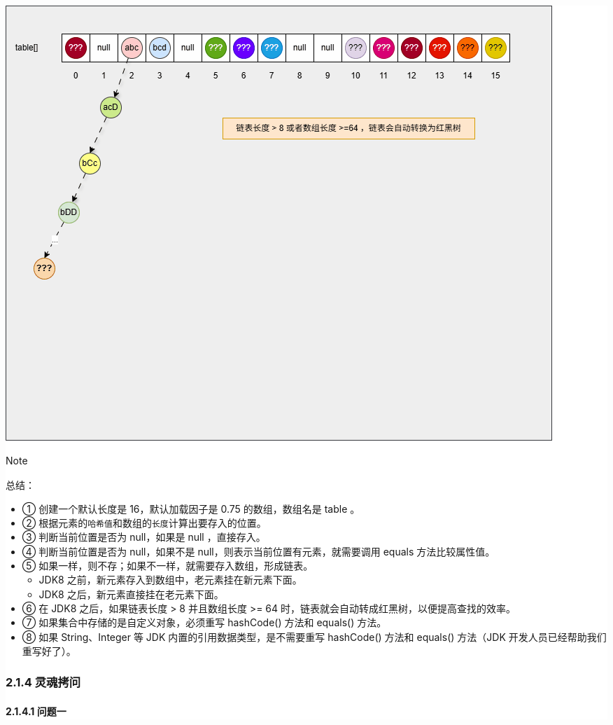 ![](./assets/13.gif)

> [!NOTE]
>
> 总结：
>
> * ① 创建一个默认长度是 16，默认加载因子是 0.75 的数组，数组名是 table 。
> * ② 根据元素的`哈希值`和数组的`长度`计算出要存入的位置。
> * ③ 判断当前位置是否为 null，如果是 null ，直接存入。
> * ④ 判断当前位置是否为 null，如果不是 null，则表示当前位置有元素，就需要调用 equals 方法比较属性值。
> * ⑤ 如果一样，则不存；如果不一样，就需要存入数组，形成链表。
>   * JDK8 之前，新元素存入到数组中，老元素挂在新元素下面。
>   * JDK8 之后，新元素直接挂在老元素下面。
> * ⑥ 在 JDK8 之后，如果链表长度 > 8 并且数组长度 >= 64 时，链表就会自动转成红黑树，以便提高查找的效率。
> * ⑦ 如果集合中存储的是自定义对象，必须重写 hashCode() 方法和 equals() 方法。
> * ⑧ 如果 String、Integer 等 JDK 内置的引用数据类型，是不需要重写 hashCode() 方法和 equals() 方法（JDK 开发人员已经帮助我们重写好了）。

### 2.1.4 灵魂拷问

#### 2.1.4.1 问题一
